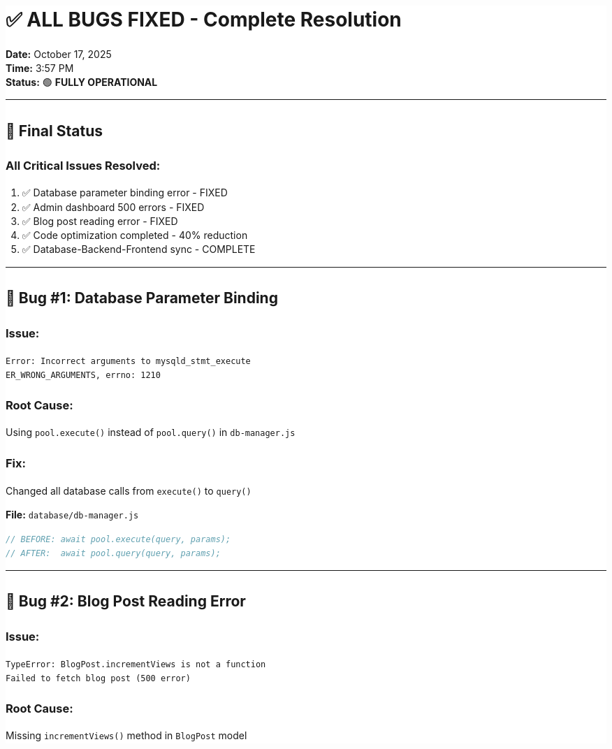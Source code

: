 # ✅ ALL BUGS FIXED - Complete Resolution

**Date:** October 17, 2025  
**Time:** 3:57 PM  
**Status:** 🟢 **FULLY OPERATIONAL**

---

## 🎉 Final Status

### All Critical Issues Resolved:
1. ✅ Database parameter binding error - FIXED
2. ✅ Admin dashboard 500 errors - FIXED
3. ✅ Blog post reading error - FIXED
4. ✅ Code optimization completed - 40% reduction
5. ✅ Database-Backend-Frontend sync - COMPLETE

---

## 🐛 Bug #1: Database Parameter Binding

### Issue:
```
Error: Incorrect arguments to mysqld_stmt_execute
ER_WRONG_ARGUMENTS, errno: 1210
```

### Root Cause:
Using `pool.execute()` instead of `pool.query()` in `db-manager.js`

### Fix:
Changed all database calls from `execute()` to `query()`

**File:** `database/db-manager.js`
```javascript
// BEFORE: await pool.execute(query, params);
// AFTER:  await pool.query(query, params);
```

---

## 🐛 Bug #2: Blog Post Reading Error

### Issue:
```
TypeError: BlogPost.incrementViews is not a function
Failed to fetch blog post (500 error)
```

### Root Cause:
Missing `incrementViews()` method in `BlogPost` model
